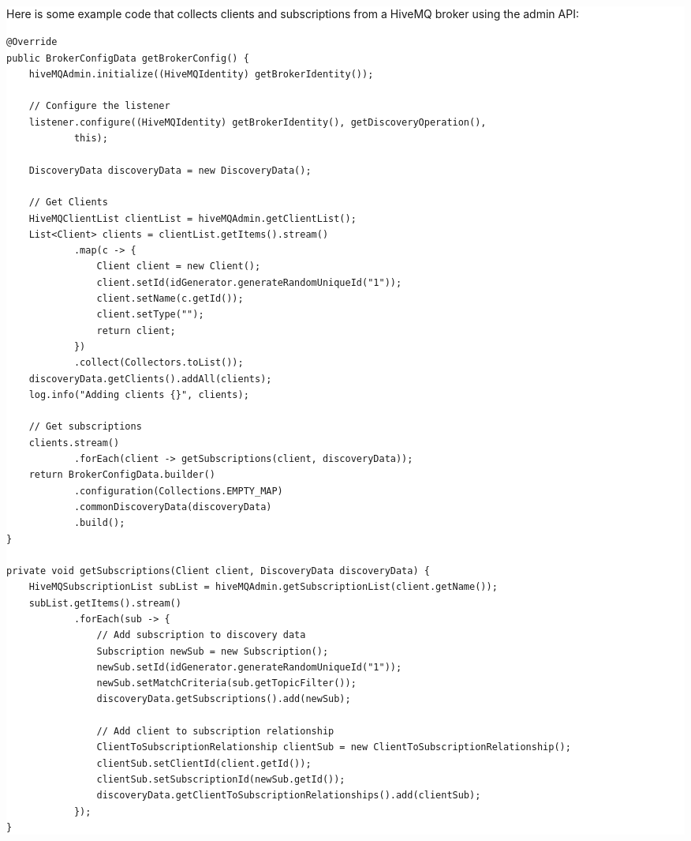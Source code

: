 Here is some example code that collects clients and subscriptions from a HiveMQ broker using the admin API:
```
@Override
public BrokerConfigData getBrokerConfig() {
    hiveMQAdmin.initialize((HiveMQIdentity) getBrokerIdentity());

    // Configure the listener
    listener.configure((HiveMQIdentity) getBrokerIdentity(), getDiscoveryOperation(),
            this);

    DiscoveryData discoveryData = new DiscoveryData();

    // Get Clients
    HiveMQClientList clientList = hiveMQAdmin.getClientList();
    List<Client> clients = clientList.getItems().stream()
            .map(c -> {
                Client client = new Client();
                client.setId(idGenerator.generateRandomUniqueId("1"));
                client.setName(c.getId());
                client.setType("");
                return client;
            })
            .collect(Collectors.toList());
    discoveryData.getClients().addAll(clients);
    log.info("Adding clients {}", clients);

    // Get subscriptions
    clients.stream()
            .forEach(client -> getSubscriptions(client, discoveryData));
    return BrokerConfigData.builder()
            .configuration(Collections.EMPTY_MAP)
            .commonDiscoveryData(discoveryData)
            .build();
}

private void getSubscriptions(Client client, DiscoveryData discoveryData) {
    HiveMQSubscriptionList subList = hiveMQAdmin.getSubscriptionList(client.getName());
    subList.getItems().stream()
            .forEach(sub -> {
                // Add subscription to discovery data
                Subscription newSub = new Subscription();
                newSub.setId(idGenerator.generateRandomUniqueId("1"));
                newSub.setMatchCriteria(sub.getTopicFilter());
                discoveryData.getSubscriptions().add(newSub);

                // Add client to subscription relationship
                ClientToSubscriptionRelationship clientSub = new ClientToSubscriptionRelationship();
                clientSub.setClientId(client.getId());
                clientSub.setSubscriptionId(newSub.getId());
                discoveryData.getClientToSubscriptionRelationships().add(clientSub);
            });
}
```
